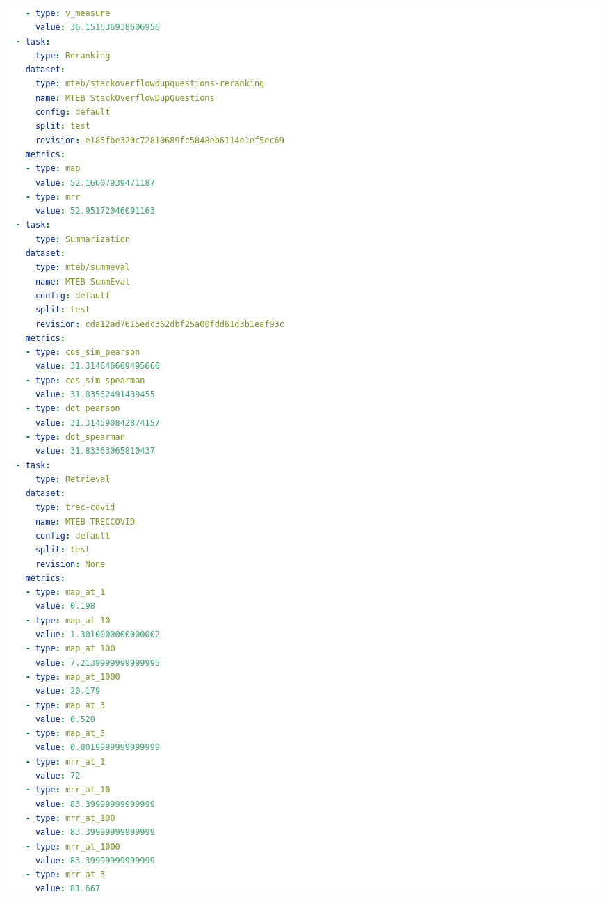 ```yaml
    - type: v_measure
      value: 36.151636938606956
  - task:
      type: Reranking
    dataset:
      type: mteb/stackoverflowdupquestions-reranking
      name: MTEB StackOverflowDupQuestions
      config: default
      split: test
      revision: e185fbe320c72810689fc5848eb6114e1ef5ec69
    metrics:
    - type: map
      value: 52.16607939471187
    - type: mrr
      value: 52.95172046091163
  - task:
      type: Summarization
    dataset:
      type: mteb/summeval
      name: MTEB SummEval
      config: default
      split: test
      revision: cda12ad7615edc362dbf25a00fdd61d3b1eaf93c
    metrics:
    - type: cos_sim_pearson
      value: 31.314646669495666
    - type: cos_sim_spearman
      value: 31.83562491439455
    - type: dot_pearson
      value: 31.314590842874157
    - type: dot_spearman
      value: 31.83363065810437
  - task:
      type: Retrieval
    dataset:
      type: trec-covid
      name: MTEB TRECCOVID
      config: default
      split: test
      revision: None
    metrics:
    - type: map_at_1
      value: 0.198
    - type: map_at_10
      value: 1.3010000000000002
    - type: map_at_100
      value: 7.2139999999999995
    - type: map_at_1000
      value: 20.179
    - type: map_at_3
      value: 0.528
    - type: map_at_5
      value: 0.8019999999999999
    - type: mrr_at_1
      value: 72
    - type: mrr_at_10
      value: 83.39999999999999
    - type: mrr_at_100
      value: 83.39999999999999
    - type: mrr_at_1000
      value: 83.39999999999999
    - type: mrr_at_3
      value: 81.667
```